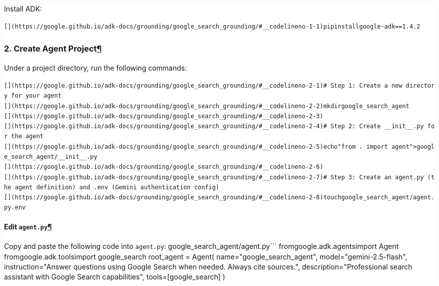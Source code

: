 Install ADK:
```
[](https://google.github.io/adk-docs/grounding/google_search_grounding/#__codelineno-1-1)pipinstallgoogle-adk==1.4.2

```

### 2. Create Agent Project[¶](https://google.github.io/adk-docs/grounding/google_search_grounding/#create-agent-project "Permanent link")
Under a project directory, run the following commands:
```
[](https://google.github.io/adk-docs/grounding/google_search_grounding/#__codelineno-2-1)# Step 1: Create a new directory for your agent
[](https://google.github.io/adk-docs/grounding/google_search_grounding/#__codelineno-2-2)mkdirgoogle_search_agent
[](https://google.github.io/adk-docs/grounding/google_search_grounding/#__codelineno-2-3)
[](https://google.github.io/adk-docs/grounding/google_search_grounding/#__codelineno-2-4)# Step 2: Create __init__.py for the agent
[](https://google.github.io/adk-docs/grounding/google_search_grounding/#__codelineno-2-5)echo"from . import agent">google_search_agent/__init__.py
[](https://google.github.io/adk-docs/grounding/google_search_grounding/#__codelineno-2-6)
[](https://google.github.io/adk-docs/grounding/google_search_grounding/#__codelineno-2-7)# Step 3: Create an agent.py (the agent definition) and .env (Gemini authentication config)
[](https://google.github.io/adk-docs/grounding/google_search_grounding/#__codelineno-2-8)touchgoogle_search_agent/agent.py.env

```

#### Edit `agent.py`[¶](https://google.github.io/adk-docs/grounding/google_search_grounding/#edit-agentpy "Permanent link")
Copy and paste the following code into `agent.py`:
google_search_agent/agent.py```
[](https://google.github.io/adk-docs/grounding/google_search_grounding/#__codelineno-3-1)fromgoogle.adk.agentsimport Agent
[](https://google.github.io/adk-docs/grounding/google_search_grounding/#__codelineno-3-2)fromgoogle.adk.toolsimport google_search
[](https://google.github.io/adk-docs/grounding/google_search_grounding/#__codelineno-3-3)
[](https://google.github.io/adk-docs/grounding/google_search_grounding/#__codelineno-3-4)root_agent = Agent(
[](https://google.github.io/adk-docs/grounding/google_search_grounding/#__codelineno-3-5)  name="google_search_agent",
[](https://google.github.io/adk-docs/grounding/google_search_grounding/#__codelineno-3-6)  model="gemini-2.5-flash",
[](https://google.github.io/adk-docs/grounding/google_search_grounding/#__codelineno-3-7)  instruction="Answer questions using Google Search when needed. Always cite sources.",
[](https://google.github.io/adk-docs/grounding/google_search_grounding/#__codelineno-3-8)  description="Professional search assistant with Google Search capabilities",
[](https://google.github.io/adk-docs/grounding/google_search_grounding/#__codelineno-3-9)  tools=[google_search]
[](https://google.github.io/adk-docs/grounding/google_search_grounding/#__codelineno-3-10))

